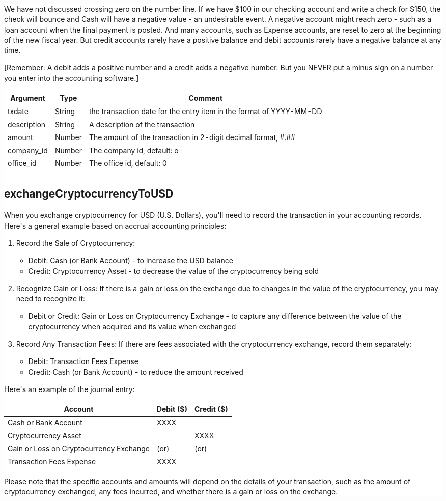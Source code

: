 We have not discussed crossing zero on the number line. If we have $100 in our checking account and write a check for $150, the check will bounce and Cash will have a negative
value - an undesirable event. A negative account might reach zero - such as a loan account when the final payment is posted. And many accounts, such as Expense accounts, are reset to zero at the beginning of the new fiscal year. But credit accounts rarely have a positive balance and debit accounts rarely have a negative balance at any time.

[Remember: A debit adds a positive number and a credit adds a negative number. But you NEVER put a minus sign on a number you enter into the accounting software.]

| Argument    | Type   | Comment                                                             |
| ----------- | ------ | ------------------------------------------------------------------- |
| txdate      | String | the transaction date for the entry item in the format of YYYY-MM-DD |
| description | String | A description of the transaction                                    |
| amount      | Number | The amount of the transaction in 2-digit decimal format, #.##      |
| company_id   | Number | The company id, default: o                                         |
| office_id    | Number | The office id, default: 0                                          |

## exchangeCryptocurrencyToUSD
When you exchange cryptocurrency for USD (U.S. Dollars), you'll need to record the transaction in your accounting records. Here's a general example based on accrual accounting principles:

1. Record the Sale of Cryptocurrency:
   - Debit: Cash (or Bank Account) - to increase the USD balance
   - Credit: Cryptocurrency Asset - to decrease the value of the cryptocurrency being sold

2. Recognize Gain or Loss:
   If there is a gain or loss on the exchange due to changes in the value of the cryptocurrency, you may need to recognize it:
   - Debit or Credit: Gain or Loss on Cryptocurrency Exchange - to capture any difference between the value of the cryptocurrency when acquired and its value when exchanged

3. Record Any Transaction Fees:
   If there are fees associated with the cryptocurrency exchange, record them separately:
   - Debit: Transaction Fees Expense
   - Credit: Cash (or Bank Account) - to reduce the amount received

Here's an example of the journal entry:


| Account                                 | Debit ($)  | Credit ($) |
|-----------------------------------------|------------|------------|
| Cash or Bank Account                    | XXXX       |            |
| Cryptocurrency Asset                    |            | XXXX       |
| Gain or Loss on Cryptocurrency Exchange |  (or)      |  (or)      |
| Transaction Fees Expense                | XXXX       |            |


Please note that the specific accounts and amounts will depend on the details of your transaction, such as the amount of cryptocurrency exchanged, any fees incurred, 
and whether there is a gain or loss on the exchange.
